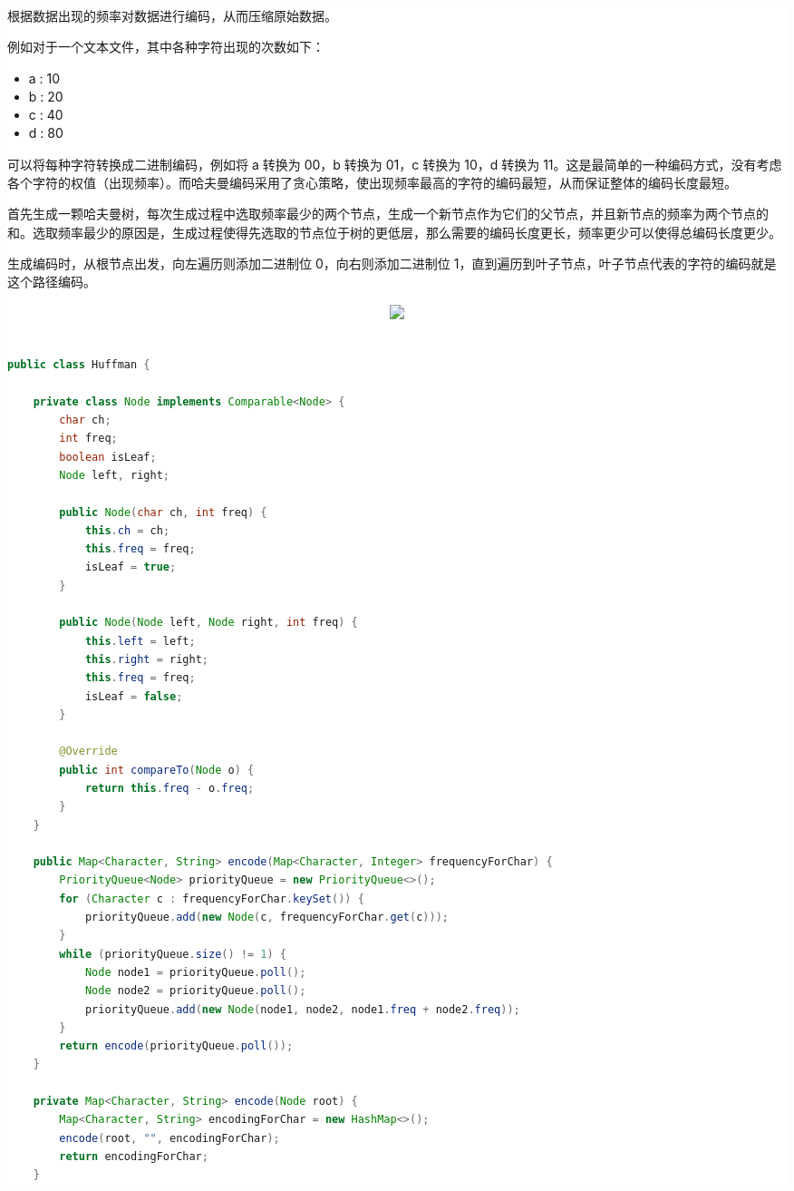 根据数据出现的频率对数据进行编码，从而压缩原始数据。

例如对于一个文本文件，其中各种字符出现的次数如下：

- a : 10
- b : 20
- c : 40
- d : 80

可以将每种字符转换成二进制编码，例如将 a 转换为 00，b 转换为 01，c 转换为 10，d 转换为 11。这是最简单的一种编码方式，没有考虑各个字符的权值（出现频率）。而哈夫曼编码采用了贪心策略，使出现频率最高的字符的编码最短，从而保证整体的编码长度最短。

首先生成一颗哈夫曼树，每次生成过程中选取频率最少的两个节点，生成一个新节点作为它们的父节点，并且新节点的频率为两个节点的和。选取频率最少的原因是，生成过程使得先选取的节点位于树的更低层，那么需要的编码长度更长，频率更少可以使得总编码长度更少。

生成编码时，从根节点出发，向左遍历则添加二进制位 0，向右则添加二进制位 1，直到遍历到叶子节点，叶子节点代表的字符的编码就是这个路径编码。

<div align="center"> <img src="pics/8edc5164-810b-4cc5-bda8-2a2c98556377.jpg" width="300"/> </div><br>

```java
public class Huffman {

    private class Node implements Comparable<Node> {
        char ch;
        int freq;
        boolean isLeaf;
        Node left, right;

        public Node(char ch, int freq) {
            this.ch = ch;
            this.freq = freq;
            isLeaf = true;
        }

        public Node(Node left, Node right, int freq) {
            this.left = left;
            this.right = right;
            this.freq = freq;
            isLeaf = false;
        }

        @Override
        public int compareTo(Node o) {
            return this.freq - o.freq;
        }
    }

    public Map<Character, String> encode(Map<Character, Integer> frequencyForChar) {
        PriorityQueue<Node> priorityQueue = new PriorityQueue<>();
        for (Character c : frequencyForChar.keySet()) {
            priorityQueue.add(new Node(c, frequencyForChar.get(c)));
        }
        while (priorityQueue.size() != 1) {
            Node node1 = priorityQueue.poll();
            Node node2 = priorityQueue.poll();
            priorityQueue.add(new Node(node1, node2, node1.freq + node2.freq));
        }
        return encode(priorityQueue.poll());
    }

    private Map<Character, String> encode(Node root) {
        Map<Character, String> encodingForChar = new HashMap<>();
        encode(root, "", encodingForChar);
        return encodingForChar;
    }

```